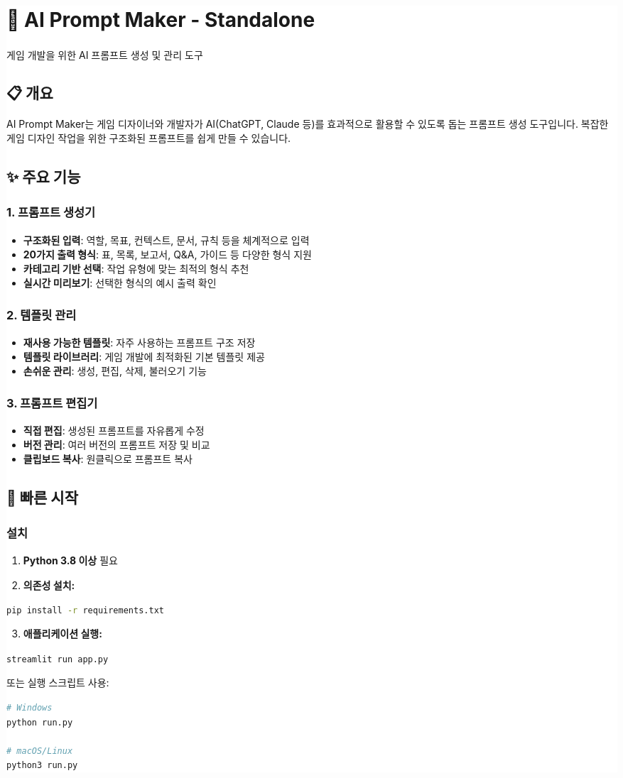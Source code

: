 # 🤖 AI Prompt Maker - Standalone

게임 개발을 위한 AI 프롬프트 생성 및 관리 도구

## 📋 개요

AI Prompt Maker는 게임 디자이너와 개발자가 AI(ChatGPT, Claude 등)를 효과적으로 활용할 수 있도록 돕는 프롬프트 생성 도구입니다. 복잡한 게임 디자인 작업을 위한 구조화된 프롬프트를 쉽게 만들 수 있습니다.

## ✨ 주요 기능

### 1. 프롬프트 생성기
- **구조화된 입력**: 역할, 목표, 컨텍스트, 문서, 규칙 등을 체계적으로 입력
- **20가지 출력 형식**: 표, 목록, 보고서, Q&A, 가이드 등 다양한 형식 지원
- **카테고리 기반 선택**: 작업 유형에 맞는 최적의 형식 추천
- **실시간 미리보기**: 선택한 형식의 예시 출력 확인

### 2. 템플릿 관리
- **재사용 가능한 템플릿**: 자주 사용하는 프롬프트 구조 저장
- **템플릿 라이브러리**: 게임 개발에 최적화된 기본 템플릿 제공
- **손쉬운 관리**: 생성, 편집, 삭제, 불러오기 기능

### 3. 프롬프트 편집기
- **직접 편집**: 생성된 프롬프트를 자유롭게 수정
- **버전 관리**: 여러 버전의 프롬프트 저장 및 비교
- **클립보드 복사**: 원클릭으로 프롬프트 복사

## 🚀 빠른 시작

### 설치

1. **Python 3.8 이상** 필요

2. **의존성 설치:**
```bash
pip install -r requirements.txt
```

3. **애플리케이션 실행:**
```bash
streamlit run app.py
```

또는 실행 스크립트 사용:
```bash
# Windows
python run.py

# macOS/Linux
python3 run.py
```
